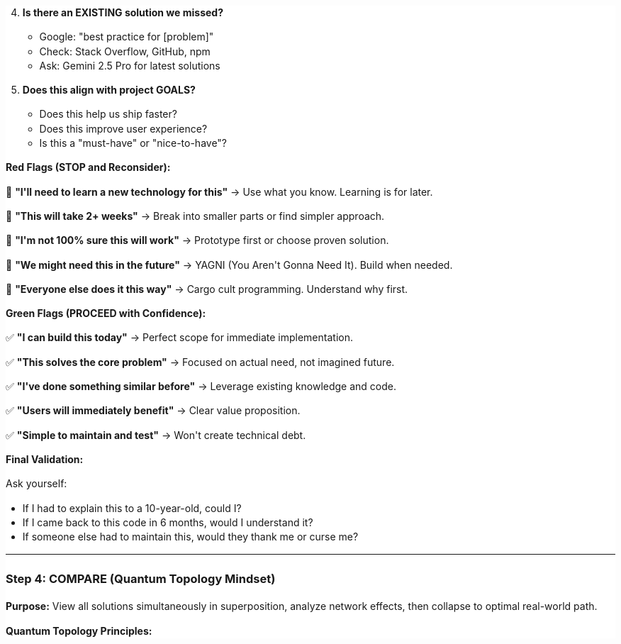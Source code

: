 4. **Is there an EXISTING solution we missed?**
   - Google: "best practice for [problem]"
   - Check: Stack Overflow, GitHub, npm
   - Ask: Gemini 2.5 Pro for latest solutions

5. **Does this align with project GOALS?**
   - Does this help us ship faster?
   - Does this improve user experience?
   - Is this a "must-have" or "nice-to-have"?

**Red Flags (STOP and Reconsider):**

🚨 **"I'll need to learn a new technology for this"**
   → Use what you know. Learning is for later.

🚨 **"This will take 2+ weeks"**
   → Break into smaller parts or find simpler approach.

🚨 **"I'm not 100% sure this will work"**
   → Prototype first or choose proven solution.

🚨 **"We might need this in the future"**
   → YAGNI (You Aren't Gonna Need It). Build when needed.

🚨 **"Everyone else does it this way"**
   → Cargo cult programming. Understand why first.

**Green Flags (PROCEED with Confidence):**

✅ **"I can build this today"**
   → Perfect scope for immediate implementation.

✅ **"This solves the core problem"**
   → Focused on actual need, not imagined future.

✅ **"I've done something similar before"**
   → Leverage existing knowledge and code.

✅ **"Users will immediately benefit"**
   → Clear value proposition.

✅ **"Simple to maintain and test"**
   → Won't create technical debt.

**Final Validation:**

Ask yourself:
- If I had to explain this to a 10-year-old, could I?
- If I came back to this code in 6 months, would I understand it?
- If someone else had to maintain this, would they thank me or curse me?

---

### Step 4: COMPARE (Quantum Topology Mindset)

**Purpose:** View all solutions simultaneously in superposition, analyze network effects, then collapse to optimal real-world path.

**Quantum Topology Principles:**
